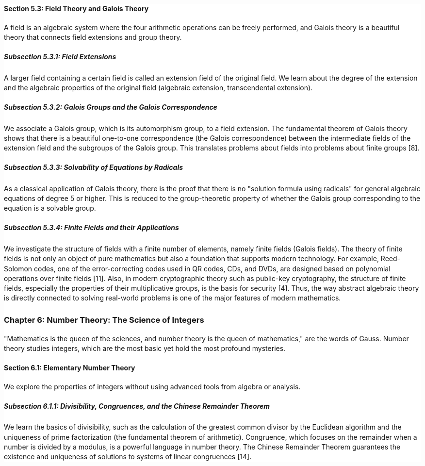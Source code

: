 #### **Section 5.3: Field Theory and Galois Theory**

A field is an algebraic system where the four arithmetic operations can be freely performed, and Galois theory is a beautiful theory that connects field extensions and group theory.

##### **Subsection 5.3.1: Field Extensions**

A larger field containing a certain field is called an extension field of the original field. We learn about the degree of the extension and the algebraic properties of the original field (algebraic extension, transcendental extension).

##### **Subsection 5.3.2: Galois Groups and the Galois Correspondence**

We associate a Galois group, which is its automorphism group, to a field extension. The fundamental theorem of Galois theory shows that there is a beautiful one-to-one correspondence (the Galois correspondence) between the intermediate fields of the extension field and the subgroups of the Galois group. This translates problems about fields into problems about finite groups [8].

##### **Subsection 5.3.3: Solvability of Equations by Radicals**

As a classical application of Galois theory, there is the proof that there is no "solution formula using radicals" for general algebraic equations of degree 5 or higher. This is reduced to the group-theoretic property of whether the Galois group corresponding to the equation is a solvable group.

##### **Subsection 5.3.4: Finite Fields and their Applications**

We investigate the structure of fields with a finite number of elements, namely finite fields (Galois fields). The theory of finite fields is not only an object of pure mathematics but also a foundation that supports modern technology. For example, Reed-Solomon codes, one of the error-correcting codes used in QR codes, CDs, and DVDs, are designed based on polynomial operations over finite fields [11]. Also, in modern cryptographic theory such as public-key cryptography, the structure of finite fields, especially the properties of their multiplicative groups, is the basis for security [4]. Thus, the way abstract algebraic theory is directly connected to solving real-world problems is one of the major features of modern mathematics.

### **Chapter 6: Number Theory: The Science of Integers**

"Mathematics is the queen of the sciences, and number theory is the queen of mathematics," are the words of Gauss. Number theory studies integers, which are the most basic yet hold the most profound mysteries.

#### **Section 6.1: Elementary Number Theory**

We explore the properties of integers without using advanced tools from algebra or analysis.

##### **Subsection 6.1.1: Divisibility, Congruences, and the Chinese Remainder Theorem**

We learn the basics of divisibility, such as the calculation of the greatest common divisor by the Euclidean algorithm and the uniqueness of prime factorization (the fundamental theorem of arithmetic). Congruence, which focuses on the remainder when a number is divided by a modulus, is a powerful language in number theory. The Chinese Remainder Theorem guarantees the existence and uniqueness of solutions to systems of linear congruences [14].
